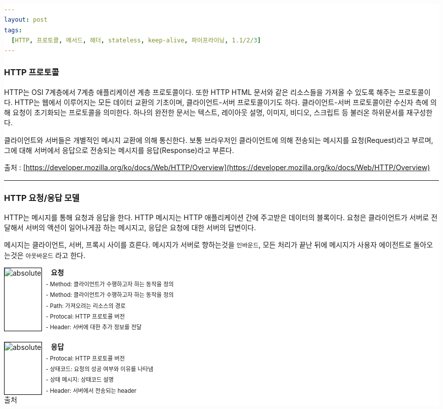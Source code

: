 ```yaml
---
layout: post
tags:
  [HTTP, 프로토콜, 메서드, 헤더, stateless, keep-alive, 파이프라이닝, 1.1/2/3]
---
```


### HTTP 프로토콜

HTTP는 OSI 7계층에서 7계층 애플리케이션 계층 프로토콜이다. 또한 HTTP HTML 문서와 같은 리소스들을 가져올 수 있도록 해주는 프로토콜이다. HTTP는 웹에서 이루어지는 모든 데이터 교환의 기초이며, 클라이언트-서버 프로토콜이기도 하다. 클라이언트-서버 프로토콜이란 수신자 측에 의해 요청이 초기화되는 프로토콜을 의미한다. 하나의 완전한 문서는 텍스트, 레이아웃 설명, 이미지, 비디오, 스크립트 등 불러온 하위문서를 재구성한다.

클라이언트와 서버들은 개별적인 메시지 교환에 의해 통신한다. 보통 브라우저인 클라이언트에 의해 전송되는 메시지를 요청(Request)라고 부르며, 그에 대해 서버에서 응답으로 전송되는 메시지를 응답(Response)라고 부른다.

출처 : [https://developer.mozilla.org/ko/docs/Web/HTTP/Overview](https://developer.mozilla.org/ko/docs/Web/HTTP/Overview)

<hr>

### HTTP 요청/응답 모델

HTTP는 메시지를 통해 요청과 응답을 한다. HTTP 메시지는 HTTP 애플리케이션 간에 주고받은 데이터의 블록이다. 요청은 클라이언트가 서버로 전달해서 서버의 액션이 일어나게끔 하는 메시지고, 응답은 요청에 대한 서버의 답변이다.

메시지는 클라이언트, 서버, 프록시 사이를 흐른다. 메시지가 서버로 향하는것을 `인바운드`, 모든 처리가 끝난 뒤에 메시지가 사용자 에이전트로 돌아오는것은 `아웃바운드` 라고 한다.

<div>
  <div style="display: flex;">
      <div style="border: 1px solid black">
        <img data-action="zoom" src='{{"/assets/images/post/request.png" | relative_url}}' alt='absolute' width="400"/>
      </div>
      <div style="display: flex; flex-direction: column; gap: 5px; justify-content: center; margin-left: 8px;">
        <div style="font-size: 1rem; margin-left: 10px; font-weight: bold">요청</div>
        <div style="font-size: 0.8rem">- Method: 클라이언트가 수행하고자 하는 동작을 정의</div>
        <div style="font-size: 0.8rem">- Method: 클라이언트가 수행하고자 하는 동작을 정의</div>
        <div style="font-size: 0.8rem">- Path: 가져오려는 리소스의 경로</div>
        <div style="font-size: 0.8rem">- Protocal: HTTP 프로토콜 버전</div>
        <div style="font-size: 0.8rem">- Header: 서버에 대한 추가 정보를 전달</div>
      </div>

  </div>
  <br>
  <div style="display: flex;">
      <div style="border: 1px solid black">
        <img data-action="zoom" src='{{"/assets/images/post/response.png" | relative_url}}' alt='absolute' width="400"/>
      </div>
      <div style="display: flex; flex-direction: column; gap: 5px; justify-content: center; margin-left: 8px">
        <div style="font-size: 1rem; margin-left: 10px; font-weight: bold">응답</div>
        <div style="font-size: 0.8rem">- Protocal: HTTP 프로토콜 버전</div>
        <div style="font-size: 0.8rem">- 상태코드: 요청의 성공 여부와 이유를 나타냄</div>
        <div style="font-size: 0.8rem">- 상태 메시지: 상태코드 설명</div>
        <div style="font-size: 0.8rem">- Header: 서버에서 전송되는 header</div>
      </div>
  </div>
</div>
출처
